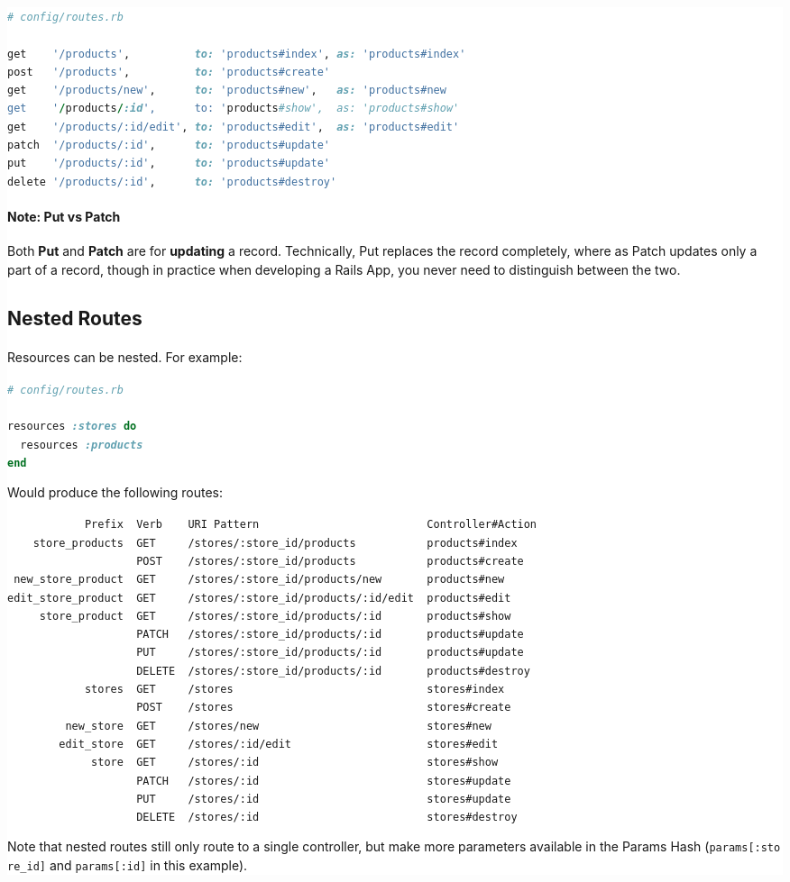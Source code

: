 ```ruby
# config/routes.rb

get    '/products',          to: 'products#index', as: 'products#index'
post   '/products',          to: 'products#create'
get    '/products/new',      to: 'products#new',   as: 'products#new
get    '/products/:id',      to: 'products#show',  as: 'products#show'
get    '/products/:id/edit', to: 'products#edit',  as: 'products#edit'
patch  '/products/:id',      to: 'products#update'
put    '/products/:id',      to: 'products#update'
delete '/products/:id',      to: 'products#destroy'
```

#### Note: Put vs Patch

Both **Put** and **Patch** are for **updating** a record. Technically, Put replaces the record completely, where as Patch updates only a part of a record, though in practice when developing a Rails App, you never need to distinguish between the two.


## Nested Routes

Resources can be nested.  For example:

```ruby
# config/routes.rb

resources :stores do
  resources :products
end
```

Would produce the following routes:

```bash
            Prefix  Verb    URI Pattern                          Controller#Action
    store_products  GET     /stores/:store_id/products           products#index
                    POST    /stores/:store_id/products           products#create
 new_store_product  GET     /stores/:store_id/products/new       products#new
edit_store_product  GET     /stores/:store_id/products/:id/edit  products#edit
     store_product  GET     /stores/:store_id/products/:id       products#show
                    PATCH   /stores/:store_id/products/:id       products#update
                    PUT     /stores/:store_id/products/:id       products#update
                    DELETE  /stores/:store_id/products/:id       products#destroy
            stores  GET     /stores                              stores#index
                    POST    /stores                              stores#create
         new_store  GET     /stores/new                          stores#new
        edit_store  GET     /stores/:id/edit                     stores#edit
             store  GET     /stores/:id                          stores#show
                    PATCH   /stores/:id                          stores#update
                    PUT     /stores/:id                          stores#update
                    DELETE  /stores/:id                          stores#destroy
```

Note that nested routes still only route to a single controller, but make more parameters available in the Params Hash (`params[:store_id]` and `params[:id]` in this example).
